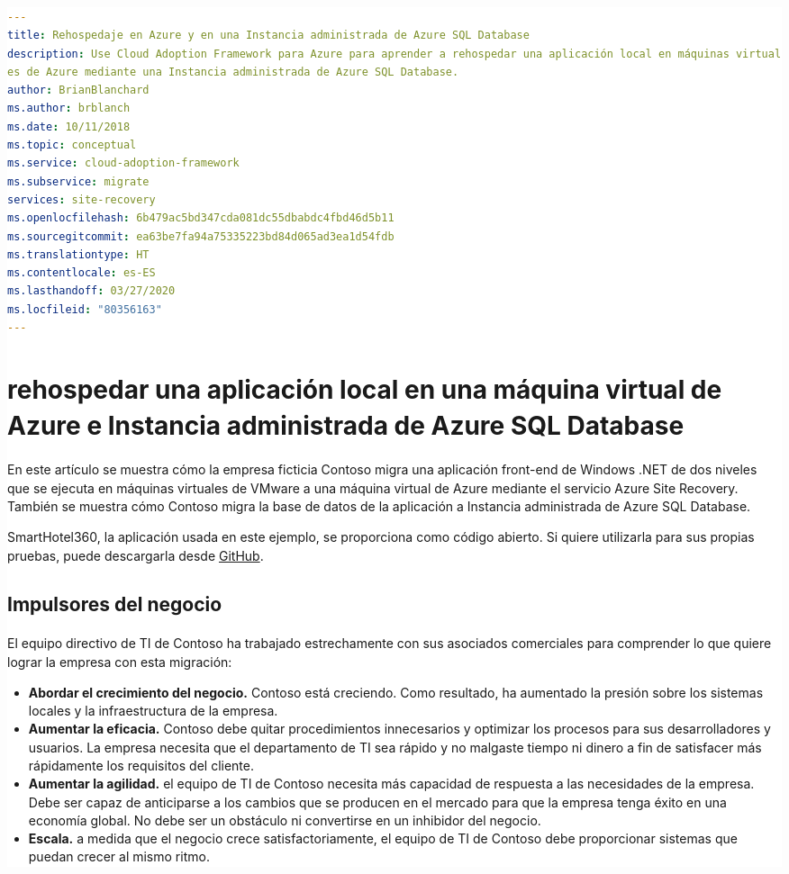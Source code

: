 ```yaml
---
title: Rehospedaje en Azure y en una Instancia administrada de Azure SQL Database
description: Use Cloud Adoption Framework para Azure para aprender a rehospedar una aplicación local en máquinas virtuales de Azure mediante una Instancia administrada de Azure SQL Database.
author: BrianBlanchard
ms.author: brblanch
ms.date: 10/11/2018
ms.topic: conceptual
ms.service: cloud-adoption-framework
ms.subservice: migrate
services: site-recovery
ms.openlocfilehash: 6b479ac5bd347cda081dc55dbabdc4fbd46d5b11
ms.sourcegitcommit: ea63be7fa94a75335223bd84d065ad3ea1d54fdb
ms.translationtype: HT
ms.contentlocale: es-ES
ms.lasthandoff: 03/27/2020
ms.locfileid: "80356163"
---
```



# <a name="rehost-an-on-premises-app-on-an-azure-vm-and-sql-database-managed-instance"></a>rehospedar una aplicación local en una máquina virtual de Azure e Instancia administrada de Azure SQL Database

En este artículo se muestra cómo la empresa ficticia Contoso migra una aplicación front-end de Windows .NET de dos niveles que se ejecuta en máquinas virtuales de VMware a una máquina virtual de Azure mediante el servicio Azure Site Recovery. También se muestra cómo Contoso migra la base de datos de la aplicación a Instancia administrada de Azure SQL Database.

SmartHotel360, la aplicación usada en este ejemplo, se proporciona como código abierto. Si quiere utilizarla para sus propias pruebas, puede descargarla desde [GitHub](https://github.com/Microsoft/SmartHotel360).

## <a name="business-drivers"></a>Impulsores del negocio

El equipo directivo de TI de Contoso ha trabajado estrechamente con sus asociados comerciales para comprender lo que quiere lograr la empresa con esta migración:

- **Abordar el crecimiento del negocio.** Contoso está creciendo. Como resultado, ha aumentado la presión sobre los sistemas locales y la infraestructura de la empresa.
- **Aumentar la eficacia.** Contoso debe quitar procedimientos innecesarios y optimizar los procesos para sus desarrolladores y usuarios. La empresa necesita que el departamento de TI sea rápido y no malgaste tiempo ni dinero a fin de satisfacer más rápidamente los requisitos del cliente.
- **Aumentar la agilidad.** el equipo de TI de Contoso necesita más capacidad de respuesta a las necesidades de la empresa. Debe ser capaz de anticiparse a los cambios que se producen en el mercado para que la empresa tenga éxito en una economía global. No debe ser un obstáculo ni convertirse en un inhibidor del negocio.
- **Escala.** a medida que el negocio crece satisfactoriamente, el equipo de TI de Contoso debe proporcionar sistemas que puedan crecer al mismo ritmo.
